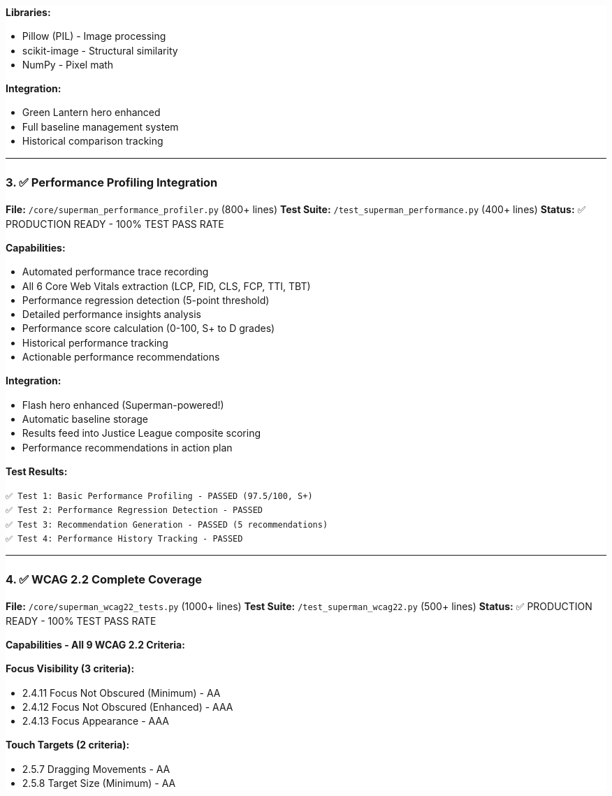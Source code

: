 **Libraries:**
- Pillow (PIL) - Image processing
- scikit-image - Structural similarity
- NumPy - Pixel math

**Integration:**
- Green Lantern hero enhanced
- Full baseline management system
- Historical comparison tracking

---

### 3. ✅ Performance Profiling Integration
**File:** `/core/superman_performance_profiler.py` (800+ lines)
**Test Suite:** `/test_superman_performance.py` (400+ lines)
**Status:** ✅ PRODUCTION READY - 100% TEST PASS RATE

**Capabilities:**
- Automated performance trace recording
- All 6 Core Web Vitals extraction (LCP, FID, CLS, FCP, TTI, TBT)
- Performance regression detection (5-point threshold)
- Detailed performance insights analysis
- Performance score calculation (0-100, S+ to D grades)
- Historical performance tracking
- Actionable performance recommendations

**Integration:**
- Flash hero enhanced (Superman-powered!)
- Automatic baseline storage
- Results feed into Justice League composite scoring
- Performance recommendations in action plan

**Test Results:**
```
✅ Test 1: Basic Performance Profiling - PASSED (97.5/100, S+)
✅ Test 2: Performance Regression Detection - PASSED
✅ Test 3: Recommendation Generation - PASSED (5 recommendations)
✅ Test 4: Performance History Tracking - PASSED
```

---

### 4. ✅ WCAG 2.2 Complete Coverage
**File:** `/core/superman_wcag22_tests.py` (1000+ lines)
**Test Suite:** `/test_superman_wcag22.py` (500+ lines)
**Status:** ✅ PRODUCTION READY - 100% TEST PASS RATE

**Capabilities - All 9 WCAG 2.2 Criteria:**

**Focus Visibility (3 criteria):**
- 2.4.11 Focus Not Obscured (Minimum) - AA
- 2.4.12 Focus Not Obscured (Enhanced) - AAA
- 2.4.13 Focus Appearance - AAA

**Touch Targets (2 criteria):**
- 2.5.7 Dragging Movements - AA
- 2.5.8 Target Size (Minimum) - AA
